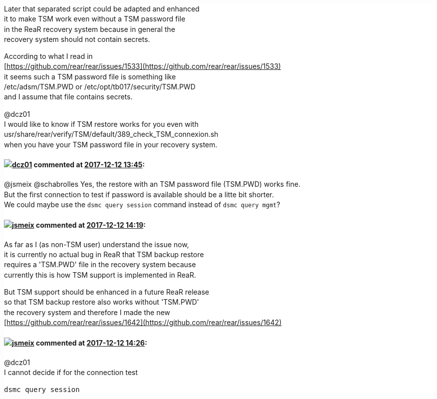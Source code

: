 Later that separated script could be adapted and enhanced  
it to make TSM work even without a TSM password file  
in the ReaR recovery system because in general the  
recovery system should not contain secrets.

According to what I read in  
[https://github.com/rear/rear/issues/1533](https://github.com/rear/rear/issues/1533)  
it seems such a TSM password file is something like  
/etc/adsm/TSM.PWD or /etc/opt/tb017/security/TSM.PWD  
and I assume that file contains secrets.

@dcz01  
I would like to know if TSM restore works for you even with  
usr/share/rear/verify/TSM/default/389\_check\_TSM\_connexion.sh  
when you have your TSM password file in your recovery system.

#### <img src="https://avatars.githubusercontent.com/u/20817288?v=4" width="50">[dcz01](https://github.com/dcz01) commented at [2017-12-12 13:45](https://github.com/rear/rear/issues/1534#issuecomment-351055437):

@jsmeix @schabrolles Yes, the restore with an TSM password file
(TSM.PWD) works fine.  
But the first connection to test if password is available should be a
litte bit shorter.  
We could maybe use the `dsmc query session` command instead of
`dsmc query mgmt`?

#### <img src="https://avatars.githubusercontent.com/u/1788608?u=925fc54e2ce01551392622446ece427f51e2f0ce&v=4" width="50">[jsmeix](https://github.com/jsmeix) commented at [2017-12-12 14:19](https://github.com/rear/rear/issues/1534#issuecomment-351064440):

As far as I (as non-TSM user) understand the issue now,  
it is currently no actual bug in ReaR that TSM backup restore  
requires a 'TSM.PWD' file in the recovery system because  
currently this is how TSM support is implemented in ReaR.

But TSM support should be enhanced in a future ReaR release  
so that TSM backup restore also works without 'TSM.PWD'  
the recovery system and therefore I made the new  
[https://github.com/rear/rear/issues/1642](https://github.com/rear/rear/issues/1642)

#### <img src="https://avatars.githubusercontent.com/u/1788608?u=925fc54e2ce01551392622446ece427f51e2f0ce&v=4" width="50">[jsmeix](https://github.com/jsmeix) commented at [2017-12-12 14:26](https://github.com/rear/rear/issues/1534#issuecomment-351066398):

@dcz01  
I cannot decide if for the connection test

<pre>
dsmc query session
</pre>
